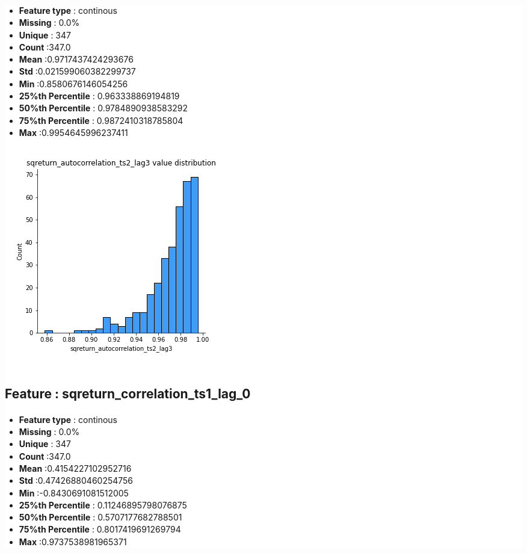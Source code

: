 - **Feature type** : continous
- **Missing** : 0.0%
- **Unique** : 347
- **Count** :347.0
- **Mean** :0.9717437424293676
- **Std** :0.021599060382299737
- **Min** :0.8580676146054256
- **25%th Percentile** : 0.963338869194819
- **50%th Percentile** : 0.9784890938583292
- **75%th Percentile** : 0.9872410318785804
- **Max** :0.9954645996237411

![](sqreturn_autocorrelation_ts2_lag3.png)
## Feature : sqreturn_correlation_ts1_lag_0
- **Feature type** : continous
- **Missing** : 0.0%
- **Unique** : 347
- **Count** :347.0
- **Mean** :0.4154227102952716
- **Std** :0.47426880460254756
- **Min** :-0.8430691081512005
- **25%th Percentile** : 0.11246895798076875
- **50%th Percentile** : 0.5707177682788501
- **75%th Percentile** : 0.8017419691269794
- **Max** :0.9737538981965371
